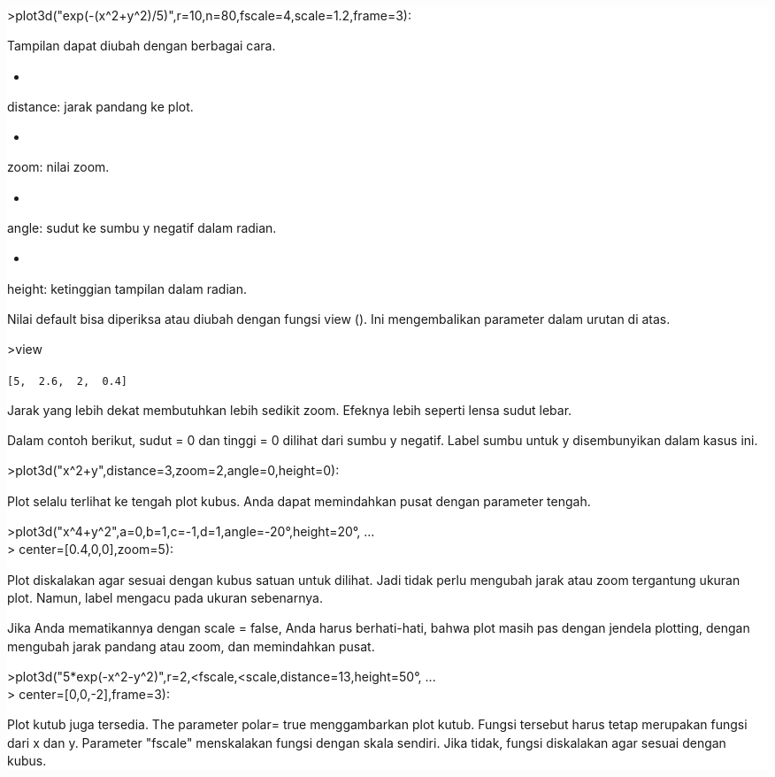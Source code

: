 
\>plot3d("exp(-(x^2+y^2)/5)",r=10,n=80,fscale=4,scale=1.2,frame=3):


Tampilan dapat diubah dengan berbagai cara.


* 
distance: jarak pandang ke plot.

* 
zoom: nilai zoom.

* 
angle: sudut ke sumbu y negatif dalam radian.

* 
height: ketinggian tampilan dalam radian.


Nilai default bisa diperiksa atau diubah dengan fungsi view (). Ini
mengembalikan parameter dalam urutan di atas.


\>view


    [5,  2.6,  2,  0.4]

Jarak yang lebih dekat membutuhkan lebih sedikit zoom. Efeknya lebih
seperti lensa sudut lebar.


Dalam contoh berikut, sudut = 0 dan tinggi = 0 dilihat dari sumbu y
negatif. Label sumbu untuk y disembunyikan dalam kasus ini.


\>plot3d("x^2+y",distance=3,zoom=2,angle=0,height=0):


Plot selalu terlihat ke tengah plot kubus. Anda dapat memindahkan
pusat dengan parameter tengah.


\>plot3d("x^4+y^2",a=0,b=1,c=-1,d=1,angle=-20°,height=20°, ...  
\>     center=[0.4,0,0],zoom=5):


Plot diskalakan agar sesuai dengan kubus satuan untuk dilihat. Jadi
tidak perlu mengubah jarak atau zoom tergantung ukuran plot. Namun,
label mengacu pada ukuran sebenarnya.


Jika Anda mematikannya dengan scale = false, Anda harus berhati-hati,
bahwa plot masih pas dengan jendela plotting, dengan mengubah jarak
pandang atau zoom, dan memindahkan pusat.


\>plot3d("5\*exp(-x^2-y^2)",r=2,<fscale,<scale,distance=13,height=50°, ...  
\>     center=[0,0,-2],frame=3):


Plot kutub juga tersedia. The parameter polar= true menggambarkan plot
kutub. Fungsi tersebut harus tetap merupakan fungsi dari x dan y.
Parameter "fscale" menskalakan fungsi dengan skala sendiri. Jika
tidak, fungsi diskalakan agar sesuai dengan kubus.
